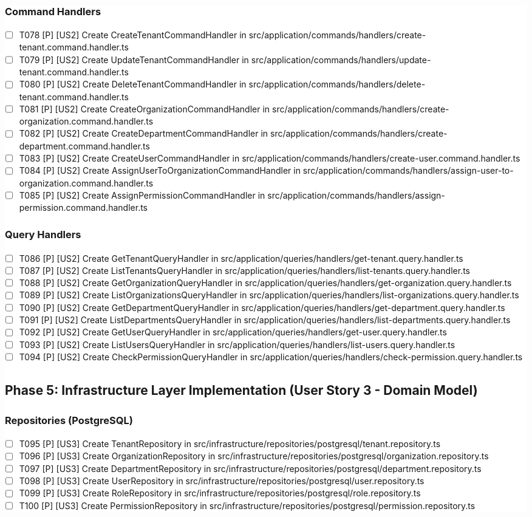 ### Command Handlers

- [ ] T078 [P] [US2] Create CreateTenantCommandHandler in src/application/commands/handlers/create-tenant.command.handler.ts
- [ ] T079 [P] [US2] Create UpdateTenantCommandHandler in src/application/commands/handlers/update-tenant.command.handler.ts
- [ ] T080 [P] [US2] Create DeleteTenantCommandHandler in src/application/commands/handlers/delete-tenant.command.handler.ts
- [ ] T081 [P] [US2] Create CreateOrganizationCommandHandler in src/application/commands/handlers/create-organization.command.handler.ts
- [ ] T082 [P] [US2] Create CreateDepartmentCommandHandler in src/application/commands/handlers/create-department.command.handler.ts
- [ ] T083 [P] [US2] Create CreateUserCommandHandler in src/application/commands/handlers/create-user.command.handler.ts
- [ ] T084 [P] [US2] Create AssignUserToOrganizationCommandHandler in src/application/commands/handlers/assign-user-to-organization.command.handler.ts
- [ ] T085 [P] [US2] Create AssignPermissionCommandHandler in src/application/commands/handlers/assign-permission.command.handler.ts

### Query Handlers

- [ ] T086 [P] [US2] Create GetTenantQueryHandler in src/application/queries/handlers/get-tenant.query.handler.ts
- [ ] T087 [P] [US2] Create ListTenantsQueryHandler in src/application/queries/handlers/list-tenants.query.handler.ts
- [ ] T088 [P] [US2] Create GetOrganizationQueryHandler in src/application/queries/handlers/get-organization.query.handler.ts
- [ ] T089 [P] [US2] Create ListOrganizationsQueryHandler in src/application/queries/handlers/list-organizations.query.handler.ts
- [ ] T090 [P] [US2] Create GetDepartmentQueryHandler in src/application/queries/handlers/get-department.query.handler.ts
- [ ] T091 [P] [US2] Create ListDepartmentsQueryHandler in src/application/queries/handlers/list-departments.query.handler.ts
- [ ] T092 [P] [US2] Create GetUserQueryHandler in src/application/queries/handlers/get-user.query.handler.ts
- [ ] T093 [P] [US2] Create ListUsersQueryHandler in src/application/queries/handlers/list-users.query.handler.ts
- [ ] T094 [P] [US2] Create CheckPermissionQueryHandler in src/application/queries/handlers/check-permission.query.handler.ts

## Phase 5: Infrastructure Layer Implementation (User Story 3 - Domain Model)

### Repositories (PostgreSQL)

- [ ] T095 [P] [US3] Create TenantRepository in src/infrastructure/repositories/postgresql/tenant.repository.ts
- [ ] T096 [P] [US3] Create OrganizationRepository in src/infrastructure/repositories/postgresql/organization.repository.ts
- [ ] T097 [P] [US3] Create DepartmentRepository in src/infrastructure/repositories/postgresql/department.repository.ts
- [ ] T098 [P] [US3] Create UserRepository in src/infrastructure/repositories/postgresql/user.repository.ts
- [ ] T099 [P] [US3] Create RoleRepository in src/infrastructure/repositories/postgresql/role.repository.ts
- [ ] T100 [P] [US3] Create PermissionRepository in src/infrastructure/repositories/postgresql/permission.repository.ts
